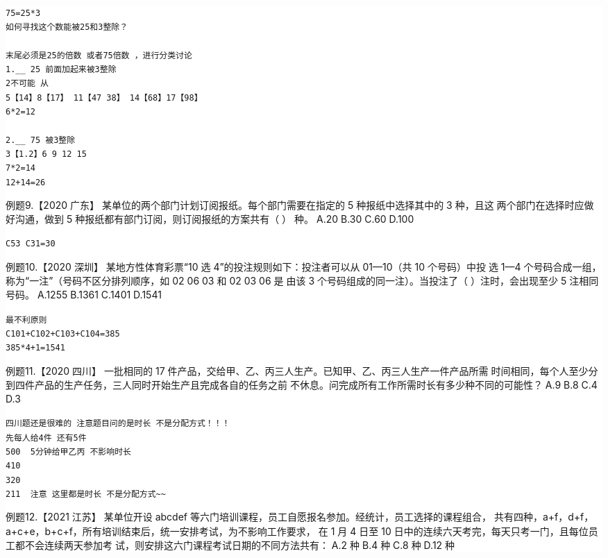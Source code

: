 ```
75=25*3
如何寻找这个数能被25和3整除？

末尾必须是25的倍数 或者75倍数 ，进行分类讨论
1.__ 25 前面加起来被3整除
2不可能 从
5【14】8【17】 11【47 38】 14【68】17【98】
6*2=12

2.__ 75 被3整除
3【1.2】6 9 12 15
7*2=14
12+14=26
```
例题9.【2020 广东】 
某单位的两个部门计划订阅报纸。每个部门需要在指定的 5 种报纸中选择其中的 3 种，且这 两个部门在选择时应做好沟通，做到 5 种报纸都有部门订阅，则订阅报纸的方案共有（ ） 种。
A.20 
B.30 
C.60 
D.100

```
C53 C31=30
```

例题10.【2020 深圳】 
某地方性体育彩票“10 选 4”的投注规则如下：投注者可以从 01—10（共 10 个号码）中投 选 1—4 个号码合成一组，称为“一注”（号码不区分排列顺序，如 02 06 03 和 02 03 06 是 由该 3 个号码组成的同一注）。当投注了（ ）注时，会出现至少 5 注相同号码。
A.1255 
B.1361 
C.1401 
D.1541
```
最不利原则
C101+C102+C103+C104=385
385*4+1=1541
```
例题11.【2020 四川】 
一批相同的 17 件产品，交给甲、乙、丙三人生产。已知甲、乙、丙三人生产一件产品所需 时间相同，每个人至少分到四件产品的生产任务，三人同时开始生产且完成各自的任务之前 不休息。问完成所有工作所需时长有多少种不同的可能性？ 
A.9 
B.8 
C.4 
D.3
```
四川题还是很难的 注意题目问的是时长 不是分配方式！！！
先每人给4件 还有5件
500  5分钟给甲乙丙 不影响时长
410
320
211  注意 这里都是时长 不是分配方式~~
```
例题12.【2021 江苏】 
某单位开设 abcdef 等六门培训课程，员工自愿报名参加。经统计，员工选择的课程组合， 共有四种，a+f，d+f，a+c+e，b+c+f，所有培训结束后，统一安排考试，为不影响工作要求， 在 1 月 4 日至 10 日中的连续六天考完，每天只考一门，且每位员工都不会连续两天参加考 试，则安排这六门课程考试日期的不同方法共有： 
A.2 种 
B.4 种 
C.8 种 
D.12 种

